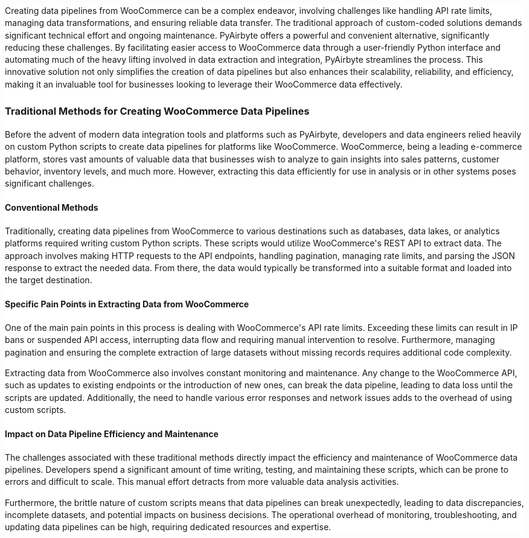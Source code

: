 Creating data pipelines from WooCommerce can be a complex endeavor, involving challenges like handling API rate limits, managing data transformations, and ensuring reliable data transfer. The traditional approach of custom-coded solutions demands significant technical effort and ongoing maintenance. PyAirbyte offers a powerful and convenient alternative, significantly reducing these challenges. By facilitating easier access to WooCommerce data through a user-friendly Python interface and automating much of the heavy lifting involved in data extraction and integration, PyAirbyte streamlines the process. This innovative solution not only simplifies the creation of data pipelines but also enhances their scalability, reliability, and efficiency, making it an invaluable tool for businesses looking to leverage their WooCommerce data effectively.

### Traditional Methods for Creating WooCommerce Data Pipelines

Before the advent of modern data integration tools and platforms such as PyAirbyte, developers and data engineers relied heavily on custom Python scripts to create data pipelines for platforms like WooCommerce. WooCommerce, being a leading e-commerce platform, stores vast amounts of valuable data that businesses wish to analyze to gain insights into sales patterns, customer behavior, inventory levels, and much more. However, extracting this data efficiently for use in analysis or in other systems poses significant challenges.

#### Conventional Methods

Traditionally, creating data pipelines from WooCommerce to various destinations such as databases, data lakes, or analytics platforms required writing custom Python scripts. These scripts would utilize WooCommerce's REST API to extract data. The approach involves making HTTP requests to the API endpoints, handling pagination, managing rate limits, and parsing the JSON response to extract the needed data. From there, the data would typically be transformed into a suitable format and loaded into the target destination.

#### Specific Pain Points in Extracting Data from WooCommerce

One of the main pain points in this process is dealing with WooCommerce's API rate limits. Exceeding these limits can result in IP bans or suspended API access, interrupting data flow and requiring manual intervention to resolve. Furthermore, managing pagination and ensuring the complete extraction of large datasets without missing records requires additional code complexity.

Extracting data from WooCommerce also involves constant monitoring and maintenance. Any change to the WooCommerce API, such as updates to existing endpoints or the introduction of new ones, can break the data pipeline, leading to data loss until the scripts are updated. Additionally, the need to handle various error responses and network issues adds to the overhead of using custom scripts.

#### Impact on Data Pipeline Efficiency and Maintenance

The challenges associated with these traditional methods directly impact the efficiency and maintenance of WooCommerce data pipelines. Developers spend a significant amount of time writing, testing, and maintaining these scripts, which can be prone to errors and difficult to scale. This manual effort detracts from more valuable data analysis activities.

Furthermore, the brittle nature of custom scripts means that data pipelines can break unexpectedly, leading to data discrepancies, incomplete datasets, and potential impacts on business decisions. The operational overhead of monitoring, troubleshooting, and updating data pipelines can be high, requiring dedicated resources and expertise.
